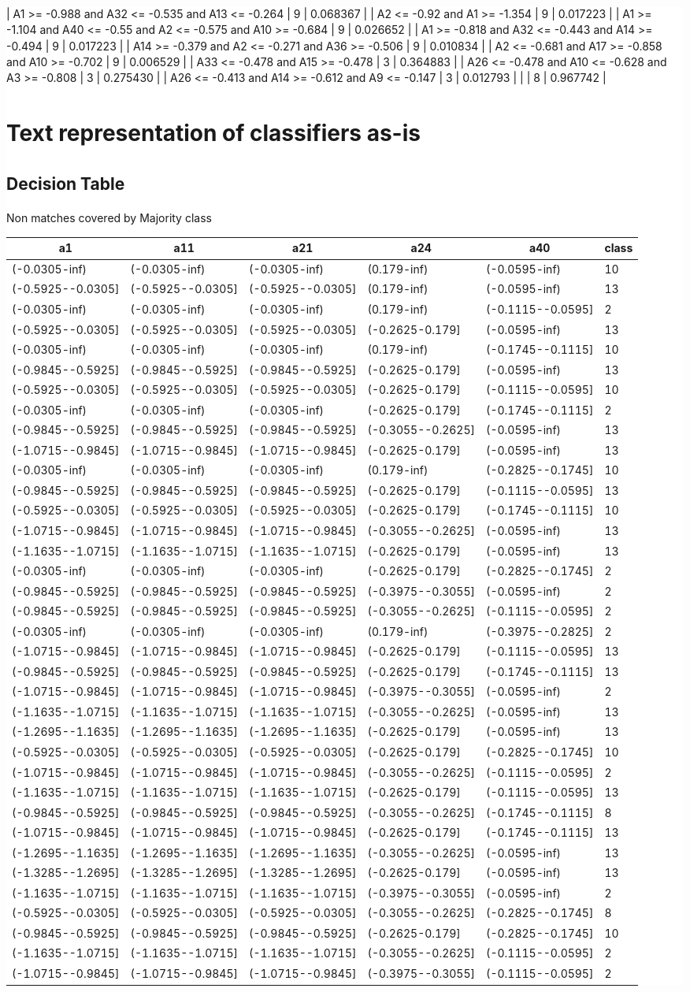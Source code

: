 | A1 >= -0.988 and A32 <= -0.535 and A13 <= -0.264 | 9 | 0.068367 |
| A2 <= -0.92 and A1 >= -1.354 | 9 | 0.017223 |
| A1 >= -1.104 and A40 <= -0.55 and A2 <= -0.575 and A10 >= -0.684 | 9 | 0.026652 |
| A1 >= -0.818 and A32 <= -0.443 and A14 >= -0.494 | 9 | 0.017223 |
| A14 >= -0.379 and A2 <= -0.271 and A36 >= -0.506 | 9 | 0.010834 |
| A2 <= -0.681 and A17 >= -0.858 and A10 >= -0.702 | 9 | 0.006529 |
| A33 <= -0.478 and A15 >= -0.478 | 3 | 0.364883 |
| A26 <= -0.478 and A10 <= -0.628 and A3 >= -0.808 | 3 | 0.275430 |
| A26 <= -0.413 and A14 >= -0.612 and A9 <= -0.147 | 3 | 0.012793 |
|  | 8 | 0.967742 |


# Text representation of classifiers as-is

## Decision Table

Non matches covered by Majority class

a1|a11|a21|a24|a40|class
---|---|---|---|---|---
(-0.0305-inf)|(-0.0305-inf)|(-0.0305-inf)|(0.179-inf)|(-0.0595-inf)|10
(-0.5925--0.0305]|(-0.5925--0.0305]|(-0.5925--0.0305]|(0.179-inf)|(-0.0595-inf)|13
(-0.0305-inf)|(-0.0305-inf)|(-0.0305-inf)|(0.179-inf)|(-0.1115--0.0595]|2
(-0.5925--0.0305]|(-0.5925--0.0305]|(-0.5925--0.0305]|(-0.2625-0.179]|(-0.0595-inf)|13
(-0.0305-inf)|(-0.0305-inf)|(-0.0305-inf)|(0.179-inf)|(-0.1745--0.1115]|10
(-0.9845--0.5925]|(-0.9845--0.5925]|(-0.9845--0.5925]|(-0.2625-0.179]|(-0.0595-inf)|13
(-0.5925--0.0305]|(-0.5925--0.0305]|(-0.5925--0.0305]|(-0.2625-0.179]|(-0.1115--0.0595]|10
(-0.0305-inf)|(-0.0305-inf)|(-0.0305-inf)|(-0.2625-0.179]|(-0.1745--0.1115]|2
(-0.9845--0.5925]|(-0.9845--0.5925]|(-0.9845--0.5925]|(-0.3055--0.2625]|(-0.0595-inf)|13
(-1.0715--0.9845]|(-1.0715--0.9845]|(-1.0715--0.9845]|(-0.2625-0.179]|(-0.0595-inf)|13
(-0.0305-inf)|(-0.0305-inf)|(-0.0305-inf)|(0.179-inf)|(-0.2825--0.1745]|10
(-0.9845--0.5925]|(-0.9845--0.5925]|(-0.9845--0.5925]|(-0.2625-0.179]|(-0.1115--0.0595]|13
(-0.5925--0.0305]|(-0.5925--0.0305]|(-0.5925--0.0305]|(-0.2625-0.179]|(-0.1745--0.1115]|10
(-1.0715--0.9845]|(-1.0715--0.9845]|(-1.0715--0.9845]|(-0.3055--0.2625]|(-0.0595-inf)|13
(-1.1635--1.0715]|(-1.1635--1.0715]|(-1.1635--1.0715]|(-0.2625-0.179]|(-0.0595-inf)|13
(-0.0305-inf)|(-0.0305-inf)|(-0.0305-inf)|(-0.2625-0.179]|(-0.2825--0.1745]|2
(-0.9845--0.5925]|(-0.9845--0.5925]|(-0.9845--0.5925]|(-0.3975--0.3055]|(-0.0595-inf)|2
(-0.9845--0.5925]|(-0.9845--0.5925]|(-0.9845--0.5925]|(-0.3055--0.2625]|(-0.1115--0.0595]|2
(-0.0305-inf)|(-0.0305-inf)|(-0.0305-inf)|(0.179-inf)|(-0.3975--0.2825]|2
(-1.0715--0.9845]|(-1.0715--0.9845]|(-1.0715--0.9845]|(-0.2625-0.179]|(-0.1115--0.0595]|13
(-0.9845--0.5925]|(-0.9845--0.5925]|(-0.9845--0.5925]|(-0.2625-0.179]|(-0.1745--0.1115]|13
(-1.0715--0.9845]|(-1.0715--0.9845]|(-1.0715--0.9845]|(-0.3975--0.3055]|(-0.0595-inf)|2
(-1.1635--1.0715]|(-1.1635--1.0715]|(-1.1635--1.0715]|(-0.3055--0.2625]|(-0.0595-inf)|13
(-1.2695--1.1635]|(-1.2695--1.1635]|(-1.2695--1.1635]|(-0.2625-0.179]|(-0.0595-inf)|13
(-0.5925--0.0305]|(-0.5925--0.0305]|(-0.5925--0.0305]|(-0.2625-0.179]|(-0.2825--0.1745]|10
(-1.0715--0.9845]|(-1.0715--0.9845]|(-1.0715--0.9845]|(-0.3055--0.2625]|(-0.1115--0.0595]|2
(-1.1635--1.0715]|(-1.1635--1.0715]|(-1.1635--1.0715]|(-0.2625-0.179]|(-0.1115--0.0595]|13
(-0.9845--0.5925]|(-0.9845--0.5925]|(-0.9845--0.5925]|(-0.3055--0.2625]|(-0.1745--0.1115]|8
(-1.0715--0.9845]|(-1.0715--0.9845]|(-1.0715--0.9845]|(-0.2625-0.179]|(-0.1745--0.1115]|13
(-1.2695--1.1635]|(-1.2695--1.1635]|(-1.2695--1.1635]|(-0.3055--0.2625]|(-0.0595-inf)|13
(-1.3285--1.2695]|(-1.3285--1.2695]|(-1.3285--1.2695]|(-0.2625-0.179]|(-0.0595-inf)|13
(-1.1635--1.0715]|(-1.1635--1.0715]|(-1.1635--1.0715]|(-0.3975--0.3055]|(-0.0595-inf)|2
(-0.5925--0.0305]|(-0.5925--0.0305]|(-0.5925--0.0305]|(-0.3055--0.2625]|(-0.2825--0.1745]|8
(-0.9845--0.5925]|(-0.9845--0.5925]|(-0.9845--0.5925]|(-0.2625-0.179]|(-0.2825--0.1745]|10
(-1.1635--1.0715]|(-1.1635--1.0715]|(-1.1635--1.0715]|(-0.3055--0.2625]|(-0.1115--0.0595]|2
(-1.0715--0.9845]|(-1.0715--0.9845]|(-1.0715--0.9845]|(-0.3975--0.3055]|(-0.1115--0.0595]|2
